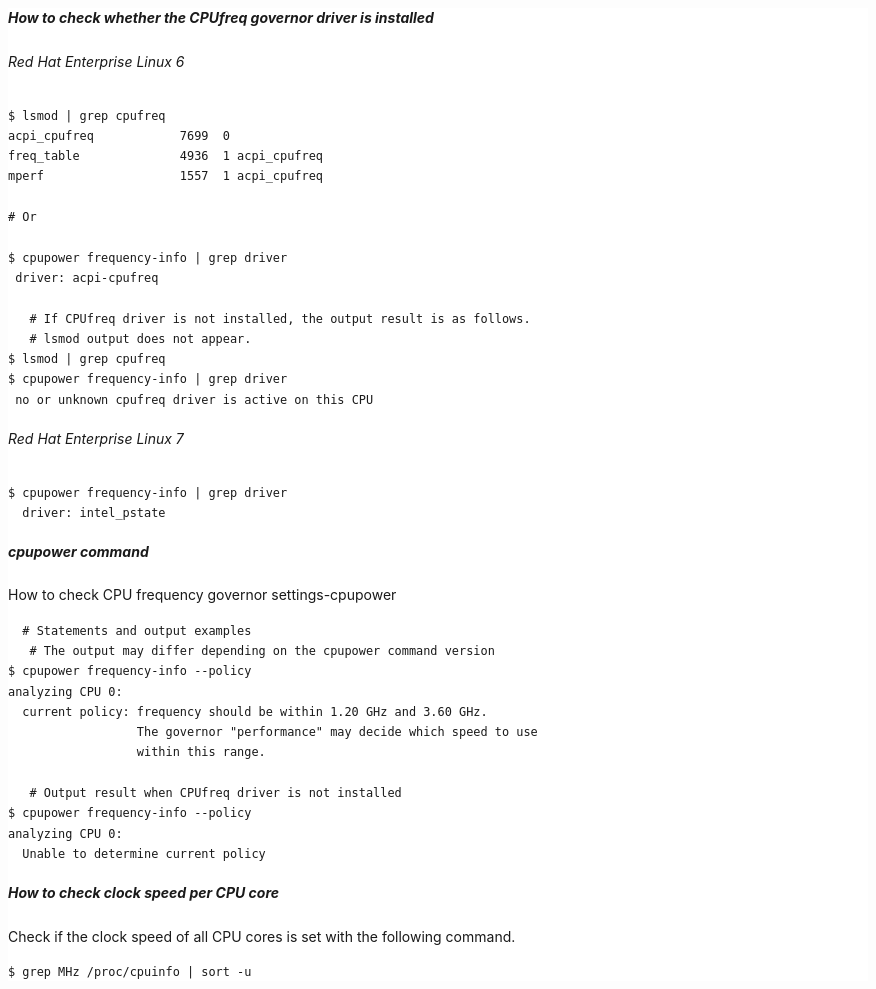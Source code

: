 ##### **How to check whether the CPUfreq governor driver is installed**

###### Red Hat Enterprise Linux 6

```
$ lsmod | grep cpufreq
acpi_cpufreq            7699  0
freq_table              4936  1 acpi_cpufreq
mperf                   1557  1 acpi_cpufreq
 
# Or
 
$ cpupower frequency-info | grep driver
 driver: acpi-cpufreq
 
   # If CPUfreq driver is not installed, the output result is as follows.
   # lsmod output does not appear.
$ lsmod | grep cpufreq                                    
$ cpupower frequency-info | grep driver
 no or unknown cpufreq driver is active on this CPU
```

###### Red Hat Enterprise Linux 7

```
$ cpupower frequency-info | grep driver
  driver: intel_pstate
```

##### cpupower command

How to check CPU frequency governor settings-cpupower

```
  # Statements and output examples
   # The output may differ depending on the cpupower command version
$ cpupower frequency-info --policy
analyzing CPU 0:
  current policy: frequency should be within 1.20 GHz and 3.60 GHz.
                  The governor "performance" may decide which speed to use
                  within this range.
 
   # Output result when CPUfreq driver is not installed
$ cpupower frequency-info --policy
analyzing CPU 0:
  Unable to determine current policy
```

##### How to check clock speed per CPU core

Check if the clock speed of all CPU cores is set with the following command.

```
$ grep MHz /proc/cpuinfo | sort -u
```
